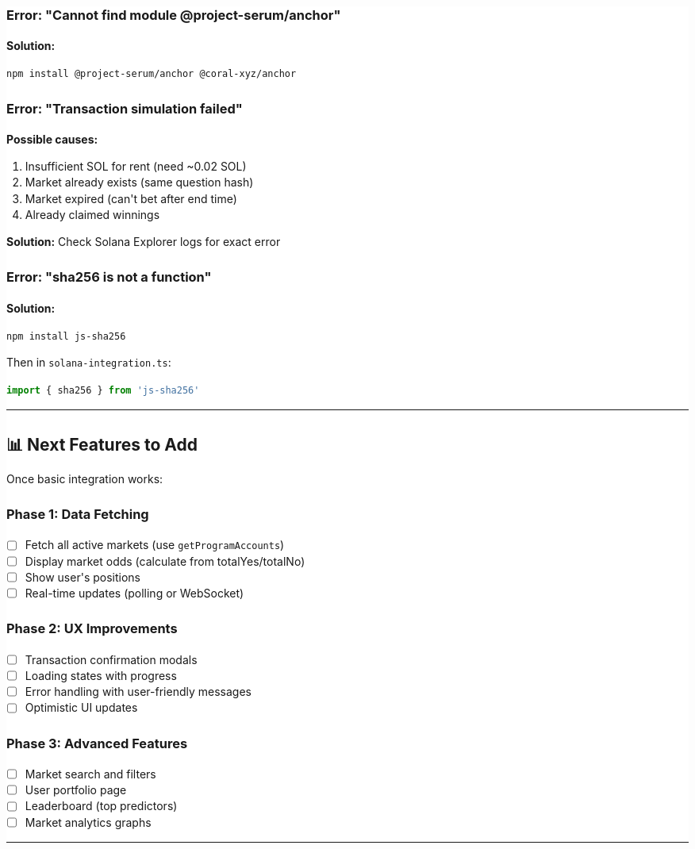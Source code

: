 ### Error: "Cannot find module @project-serum/anchor"

**Solution:**

```bash
npm install @project-serum/anchor @coral-xyz/anchor
```

### Error: "Transaction simulation failed"

**Possible causes:**

1. Insufficient SOL for rent (need ~0.02 SOL)
2. Market already exists (same question hash)
3. Market expired (can't bet after end time)
4. Already claimed winnings

**Solution:** Check Solana Explorer logs for exact error

### Error: "sha256 is not a function"

**Solution:**

```bash
npm install js-sha256
```

Then in `solana-integration.ts`:

```typescript
import { sha256 } from 'js-sha256'
```

---

## 📊 Next Features to Add

Once basic integration works:

### **Phase 1: Data Fetching**

- [ ] Fetch all active markets (use `getProgramAccounts`)
- [ ] Display market odds (calculate from totalYes/totalNo)
- [ ] Show user's positions
- [ ] Real-time updates (polling or WebSocket)

### **Phase 2: UX Improvements**

- [ ] Transaction confirmation modals
- [ ] Loading states with progress
- [ ] Error handling with user-friendly messages
- [ ] Optimistic UI updates

### **Phase 3: Advanced Features**

- [ ] Market search and filters
- [ ] User portfolio page
- [ ] Leaderboard (top predictors)
- [ ] Market analytics graphs

---